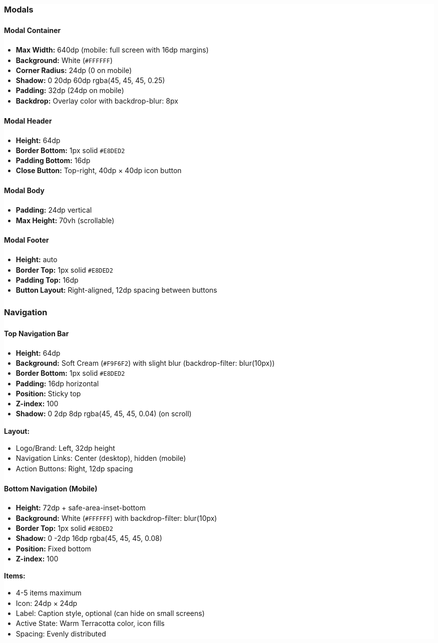 ### Modals

#### Modal Container
- **Max Width:** 640dp (mobile: full screen with 16dp margins)
- **Background:** White (`#FFFFFF`)
- **Corner Radius:** 24dp (0 on mobile)
- **Shadow:** 0 20dp 60dp rgba(45, 45, 45, 0.25)
- **Padding:** 32dp (24dp on mobile)
- **Backdrop:** Overlay color with backdrop-blur: 8px

#### Modal Header
- **Height:** 64dp
- **Border Bottom:** 1px solid `#E8DED2`
- **Padding Bottom:** 16dp
- **Close Button:** Top-right, 40dp × 40dp icon button

#### Modal Body
- **Padding:** 24dp vertical
- **Max Height:** 70vh (scrollable)

#### Modal Footer
- **Height:** auto
- **Border Top:** 1px solid `#E8DED2`
- **Padding Top:** 16dp
- **Button Layout:** Right-aligned, 12dp spacing between buttons

### Navigation

#### Top Navigation Bar
- **Height:** 64dp
- **Background:** Soft Cream (`#F9F6F2`) with slight blur (backdrop-filter: blur(10px))
- **Border Bottom:** 1px solid `#E8DED2`
- **Padding:** 16dp horizontal
- **Position:** Sticky top
- **Z-index:** 100
- **Shadow:** 0 2dp 8dp rgba(45, 45, 45, 0.04) (on scroll)

**Layout:**
- Logo/Brand: Left, 32dp height
- Navigation Links: Center (desktop), hidden (mobile)
- Action Buttons: Right, 12dp spacing

#### Bottom Navigation (Mobile)
- **Height:** 72dp + safe-area-inset-bottom
- **Background:** White (`#FFFFFF`) with backdrop-filter: blur(10px)
- **Border Top:** 1px solid `#E8DED2`
- **Shadow:** 0 -2dp 16dp rgba(45, 45, 45, 0.08)
- **Position:** Fixed bottom
- **Z-index:** 100

**Items:**
- 4-5 items maximum
- Icon: 24dp × 24dp
- Label: Caption style, optional (can hide on small screens)
- Active State: Warm Terracotta color, icon fills
- Spacing: Evenly distributed
